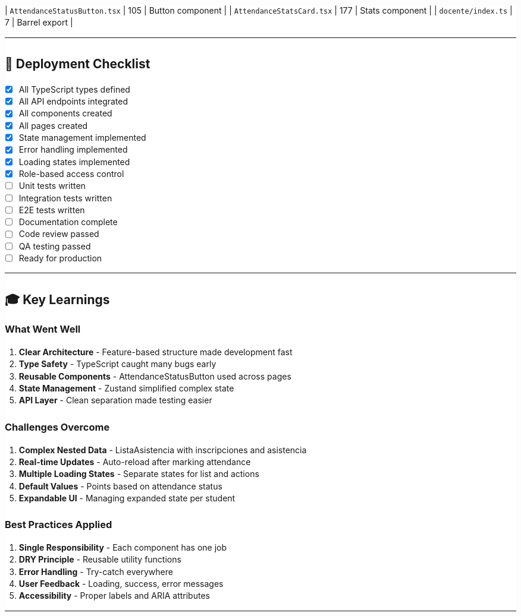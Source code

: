 | `AttendanceStatusButton.tsx` | 105 | Button component |
| `AttendanceStatsCard.tsx` | 177 | Stats component |
| `docente/index.ts` | 7 | Barrel export |

---

## 🚀 Deployment Checklist

- [x] All TypeScript types defined
- [x] All API endpoints integrated
- [x] All components created
- [x] All pages created
- [x] State management implemented
- [x] Error handling implemented
- [x] Loading states implemented
- [x] Role-based access control
- [ ] Unit tests written
- [ ] Integration tests written
- [ ] E2E tests written
- [ ] Documentation complete
- [ ] Code review passed
- [ ] QA testing passed
- [ ] Ready for production

---

## 🎓 Key Learnings

### What Went Well
1. **Clear Architecture** - Feature-based structure made development fast
2. **Type Safety** - TypeScript caught many bugs early
3. **Reusable Components** - AttendanceStatusButton used across pages
4. **State Management** - Zustand simplified complex state
5. **API Layer** - Clean separation made testing easier

### Challenges Overcome
1. **Complex Nested Data** - ListaAsistencia with inscripciones and asistencia
2. **Real-time Updates** - Auto-reload after marking attendance
3. **Multiple Loading States** - Separate states for list and actions
4. **Default Values** - Points based on attendance status
5. **Expandable UI** - Managing expanded state per student

### Best Practices Applied
1. **Single Responsibility** - Each component has one job
2. **DRY Principle** - Reusable utility functions
3. **Error Handling** - Try-catch everywhere
4. **User Feedback** - Loading, success, error messages
5. **Accessibility** - Proper labels and ARIA attributes

---

  [EstadoAsistencia.Presente]: {